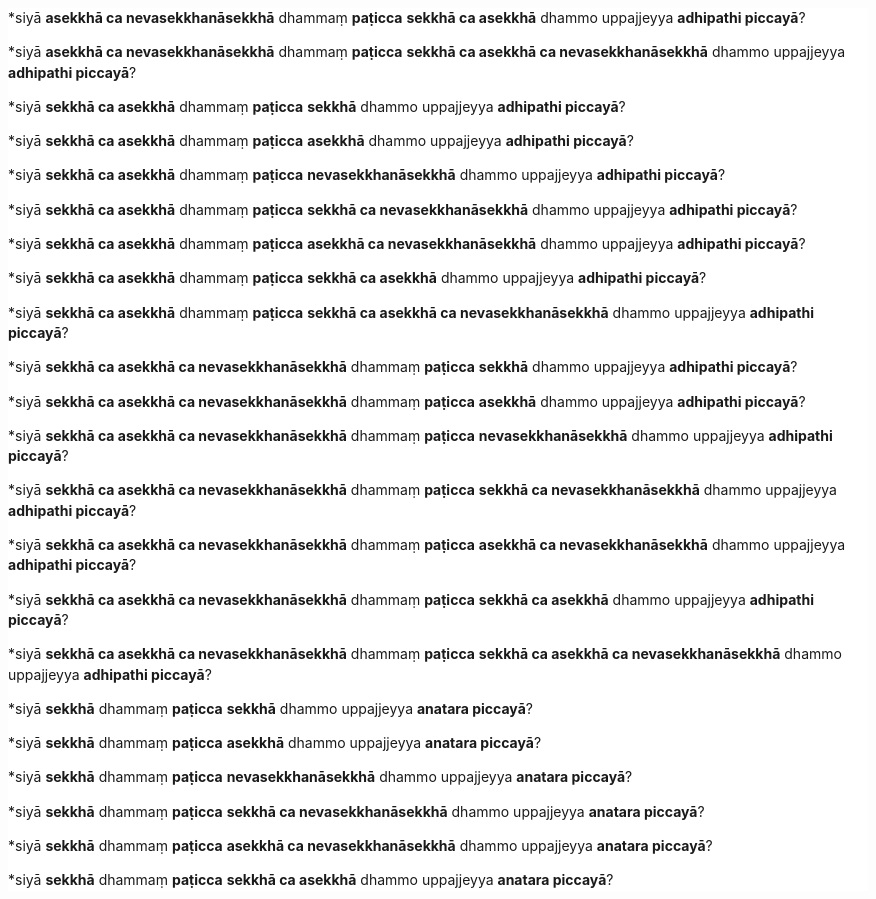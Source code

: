    *siyā **asekkhā ca nevasekkhanāsekkhā** dhammaṃ **paṭicca** **sekkhā ca asekkhā** dhammo uppajjeyya **adhipathi piccayā**?

   *siyā **asekkhā ca nevasekkhanāsekkhā** dhammaṃ **paṭicca** **sekkhā ca asekkhā ca nevasekkhanāsekkhā** dhammo uppajjeyya **adhipathi piccayā**?

   *siyā **sekkhā ca asekkhā** dhammaṃ **paṭicca** **sekkhā** dhammo uppajjeyya **adhipathi piccayā**?

   *siyā **sekkhā ca asekkhā** dhammaṃ **paṭicca** **asekkhā** dhammo uppajjeyya **adhipathi piccayā**?

   *siyā **sekkhā ca asekkhā** dhammaṃ **paṭicca** **nevasekkhanāsekkhā** dhammo uppajjeyya **adhipathi piccayā**?

   *siyā **sekkhā ca asekkhā** dhammaṃ **paṭicca** **sekkhā ca nevasekkhanāsekkhā** dhammo uppajjeyya **adhipathi piccayā**?

   *siyā **sekkhā ca asekkhā** dhammaṃ **paṭicca** **asekkhā ca nevasekkhanāsekkhā** dhammo uppajjeyya **adhipathi piccayā**?

   *siyā **sekkhā ca asekkhā** dhammaṃ **paṭicca** **sekkhā ca asekkhā** dhammo uppajjeyya **adhipathi piccayā**?

   *siyā **sekkhā ca asekkhā** dhammaṃ **paṭicca** **sekkhā ca asekkhā ca nevasekkhanāsekkhā** dhammo uppajjeyya **adhipathi piccayā**?

   *siyā **sekkhā ca asekkhā ca nevasekkhanāsekkhā** dhammaṃ **paṭicca** **sekkhā** dhammo uppajjeyya **adhipathi piccayā**?

   *siyā **sekkhā ca asekkhā ca nevasekkhanāsekkhā** dhammaṃ **paṭicca** **asekkhā** dhammo uppajjeyya **adhipathi piccayā**?

   *siyā **sekkhā ca asekkhā ca nevasekkhanāsekkhā** dhammaṃ **paṭicca** **nevasekkhanāsekkhā** dhammo uppajjeyya **adhipathi piccayā**?

   *siyā **sekkhā ca asekkhā ca nevasekkhanāsekkhā** dhammaṃ **paṭicca** **sekkhā ca nevasekkhanāsekkhā** dhammo uppajjeyya **adhipathi piccayā**?

   *siyā **sekkhā ca asekkhā ca nevasekkhanāsekkhā** dhammaṃ **paṭicca** **asekkhā ca nevasekkhanāsekkhā** dhammo uppajjeyya **adhipathi piccayā**?

   *siyā **sekkhā ca asekkhā ca nevasekkhanāsekkhā** dhammaṃ **paṭicca** **sekkhā ca asekkhā** dhammo uppajjeyya **adhipathi piccayā**?

   *siyā **sekkhā ca asekkhā ca nevasekkhanāsekkhā** dhammaṃ **paṭicca** **sekkhā ca asekkhā ca nevasekkhanāsekkhā** dhammo uppajjeyya **adhipathi piccayā**?

   *siyā **sekkhā** dhammaṃ **paṭicca** **sekkhā** dhammo uppajjeyya **anatara piccayā**?

   *siyā **sekkhā** dhammaṃ **paṭicca** **asekkhā** dhammo uppajjeyya **anatara piccayā**?

   *siyā **sekkhā** dhammaṃ **paṭicca** **nevasekkhanāsekkhā** dhammo uppajjeyya **anatara piccayā**?

   *siyā **sekkhā** dhammaṃ **paṭicca** **sekkhā ca nevasekkhanāsekkhā** dhammo uppajjeyya **anatara piccayā**?

   *siyā **sekkhā** dhammaṃ **paṭicca** **asekkhā ca nevasekkhanāsekkhā** dhammo uppajjeyya **anatara piccayā**?

   *siyā **sekkhā** dhammaṃ **paṭicca** **sekkhā ca asekkhā** dhammo uppajjeyya **anatara piccayā**?
